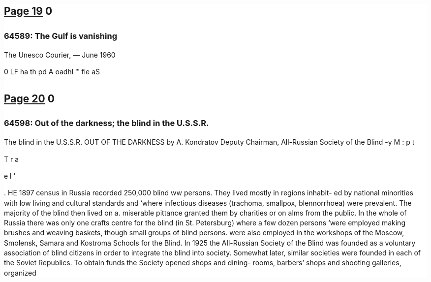 ## [Page 19](064690engo.pdf#page=19) 0

### 64589: The Gulf is vanishing

The Unesco Courier, — June 1960 
  
  
  
    
  
    
  
  
   
  
 
    
   
  
  
  
  
0 LF ha th pd 
A oadhl ™ 
fie aS  

## [Page 20](064690engo.pdf#page=20) 0

### 64598: Out of the darkness; the blind in the U.S.S.R.

The blind 
in the U.S.S.R. 
OUT OF 
THE 
DARKNESS 
by A. Kondratov 
Deputy Chairman, All-Russian Society 
of the Blind 
-y
 M : 
p
t
 
T
r
a
 
e
l
’
 
. HE 1897 census in Russia recorded 250,000 blind 
ww persons. They lived mostly in regions inhabit- 
ed by national minorities with low living and cultural 
standards and ‘where infectious diseases (trachoma, 
smallpox, blennorrhoea) were prevalent. 
The majority of the blind then lived on a. miserable 
pittance granted them by charities or on alms from the 
public. In the whole of Russia there was only one crafts 
centre for the blind (in St. Petersburg) where a few dozen 
persons ‘were employed making brushes and weaving 
baskets, though small groups of blind persons. were also 
employed in the workshops of the Moscow, Smolensk, 
Samara and Kostroma Schools for the Blind. 
In 1925 the All-Russian Society of the Blind was 
founded as a voluntary association of blind citizens in 
order to integrate the blind into society. Somewhat later, 
similar societies were founded in each of the Soviet 
Republics. 
To obtain funds the Society opened shops and dining- 
rooms, barbers’ shops and shooting galleries, organized 